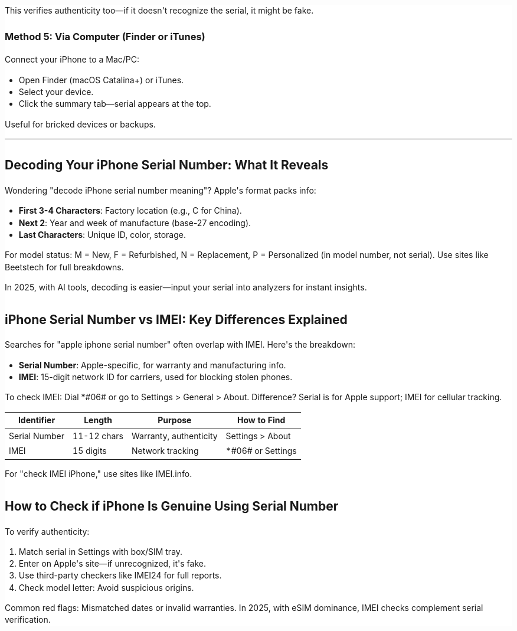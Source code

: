 This verifies authenticity too—if it doesn't recognize the serial, it might be fake.

### Method 5: Via Computer (Finder or iTunes)

Connect your iPhone to a Mac/PC:

- Open Finder (macOS Catalina+) or iTunes.
- Select your device.
- Click the summary tab—serial appears at the top.

Useful for bricked devices or backups.

---

## Decoding Your iPhone Serial Number: What It Reveals

Wondering "decode iPhone serial number meaning"? Apple's format packs info:

- **First 3-4 Characters**: Factory location (e.g., C for China).
- **Next 2**: Year and week of manufacture (base-27 encoding).
- **Last Characters**: Unique ID, color, storage.

For model status: M = New, F = Refurbished, N = Replacement, P = Personalized (in model number, not serial). Use sites like Beetstech for full breakdowns.

In 2025, with AI tools, decoding is easier—input your serial into analyzers for instant insights.

## iPhone Serial Number vs IMEI: Key Differences Explained

Searches for "apple iphone serial number" often overlap with IMEI. Here's the breakdown:

- **Serial Number**: Apple-specific, for warranty and manufacturing info.
- **IMEI**: 15-digit network ID for carriers, used for blocking stolen phones.

To check IMEI: Dial *#06# or go to Settings > General > About. Difference? Serial is for Apple support; IMEI for cellular tracking.

| Identifier | Length | Purpose | How to Find |
|------------|--------|---------|-------------|
| Serial Number | 11-12 chars | Warranty, authenticity | Settings > About |
| IMEI | 15 digits | Network tracking | *#06# or Settings |

For "check IMEI iPhone," use sites like IMEI.info.

## How to Check if iPhone Is Genuine Using Serial Number

To verify authenticity:

1. Match serial in Settings with box/SIM tray.
2. Enter on Apple's site—if unrecognized, it's fake.
3. Use third-party checkers like IMEI24 for full reports.
4. Check model letter: Avoid suspicious origins.

Common red flags: Mismatched dates or invalid warranties. In 2025, with eSIM dominance, IMEI checks complement serial verification.
